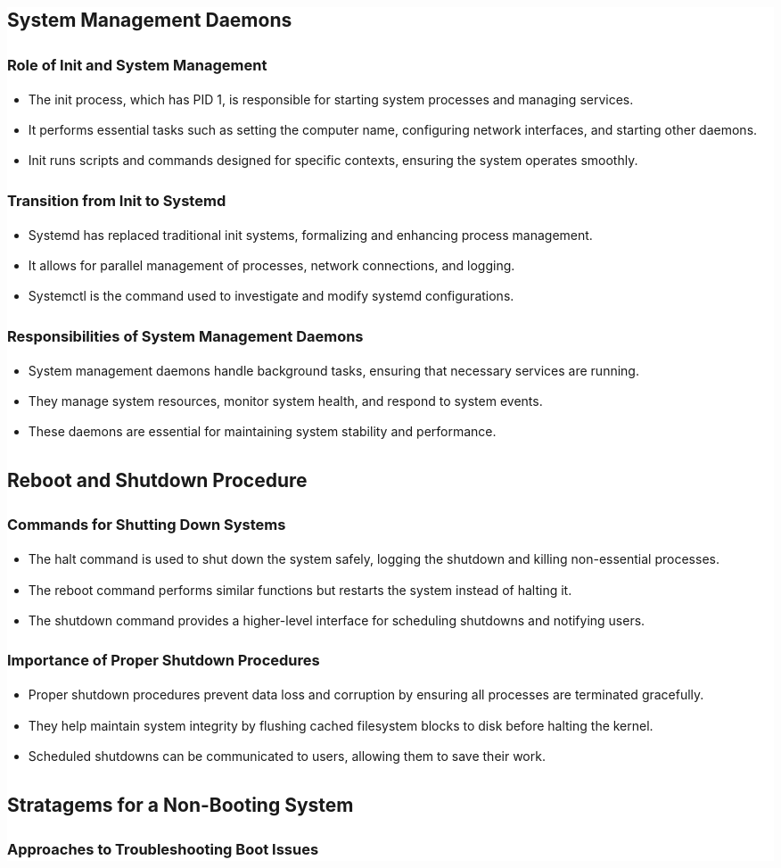 ## System Management Daemons

### Role of Init and System Management

- The init process, which has PID 1, is responsible for starting system processes and managing services.

- It performs essential tasks such as setting the computer name, configuring network interfaces, and starting other daemons.

- Init runs scripts and commands designed for specific contexts, ensuring the system operates smoothly.

### Transition from Init to Systemd

- Systemd has replaced traditional init systems, formalizing and enhancing process management.

- It allows for parallel management of processes, network connections, and logging.

- Systemctl is the command used to investigate and modify systemd configurations.

### Responsibilities of System Management Daemons

- System management daemons handle background tasks, ensuring that necessary services are running.

- They manage system resources, monitor system health, and respond to system events.

- These daemons are essential for maintaining system stability and performance.

## Reboot and Shutdown Procedure

### Commands for Shutting Down Systems

- The halt command is used to shut down the system safely, logging the shutdown and killing non-essential processes.

- The reboot command performs similar functions but restarts the system instead of halting it.

- The shutdown command provides a higher-level interface for scheduling shutdowns and notifying users.

### Importance of Proper Shutdown Procedures

- Proper shutdown procedures prevent data loss and corruption by ensuring all processes are terminated gracefully.

- They help maintain system integrity by flushing cached filesystem blocks to disk before halting the kernel.

- Scheduled shutdowns can be communicated to users, allowing them to save their work.

## Stratagems for a Non-Booting System

### Approaches to Troubleshooting Boot Issues
